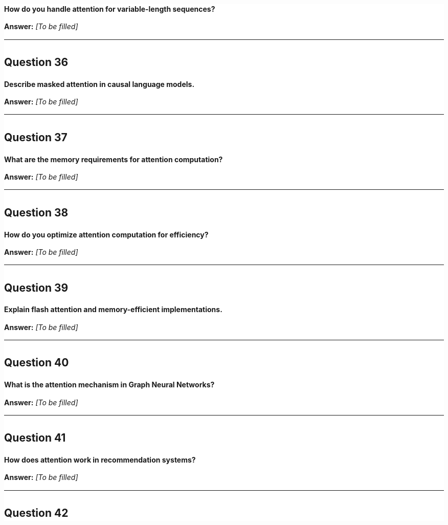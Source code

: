 **How do you handle attention for variable-length sequences?**

**Answer:** _[To be filled]_

---

## Question 36

**Describe masked attention in causal language models.**

**Answer:** _[To be filled]_

---

## Question 37

**What are the memory requirements for attention computation?**

**Answer:** _[To be filled]_

---

## Question 38

**How do you optimize attention computation for efficiency?**

**Answer:** _[To be filled]_

---

## Question 39

**Explain flash attention and memory-efficient implementations.**

**Answer:** _[To be filled]_

---

## Question 40

**What is the attention mechanism in Graph Neural Networks?**

**Answer:** _[To be filled]_

---

## Question 41

**How does attention work in recommendation systems?**

**Answer:** _[To be filled]_

---

## Question 42
